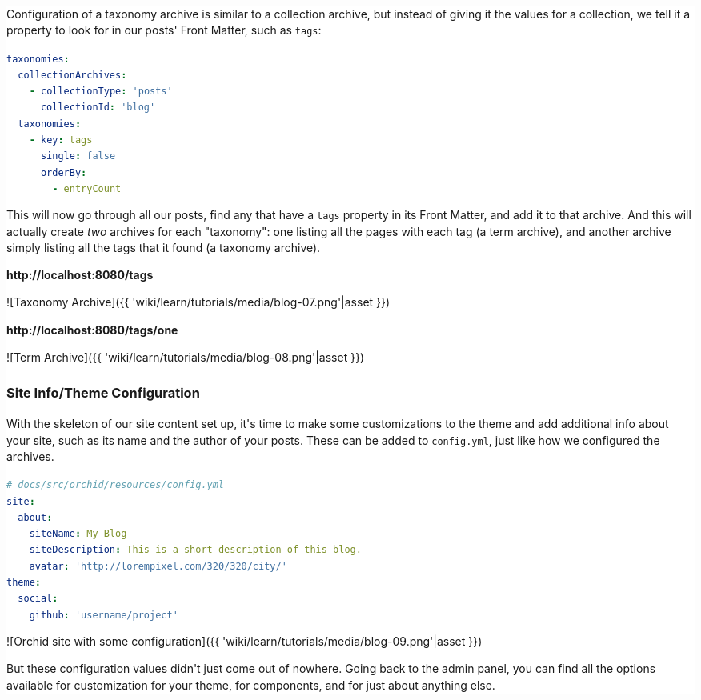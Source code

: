 Configuration of a taxonomy archive is similar to a collection archive, but instead of giving it the values for a 
collection, we tell it a property to look for in our posts' Front Matter, such as `tags`:

```yaml
taxonomies:
  collectionArchives:
    - collectionType: 'posts'
      collectionId: 'blog'
  taxonomies:
    - key: tags
      single: false
      orderBy:
        - entryCount
```

This will now go through all our posts, find any that have a `tags` property in its Front Matter, and add it to that 
archive. And this will actually create _two_ archives for each "taxonomy": one listing all the pages with each tag (a 
term archive), and another archive simply listing all the tags that it found (a taxonomy archive).

**http://localhost:8080/tags**

![Taxonomy Archive]({{ 'wiki/learn/tutorials/media/blog-07.png'|asset }})

**http://localhost:8080/tags/one**

![Term Archive]({{ 'wiki/learn/tutorials/media/blog-08.png'|asset }})

### Site Info/Theme Configuration

With the skeleton of our site content set up, it's time to make some customizations to the theme and add additional info
about your site, such as its name and the author of your posts. These can be added to `config.yml`, just like how we 
configured the archives.

```yaml
# docs/src/orchid/resources/config.yml
site:
  about:
    siteName: My Blog
    siteDescription: This is a short description of this blog.
    avatar: 'http://lorempixel.com/320/320/city/'
theme:
  social:
    github: 'username/project'
```

![Orchid site with some configuration]({{ 'wiki/learn/tutorials/media/blog-09.png'|asset }})

But these configuration values didn't just come out of nowhere. Going back to the admin panel, you can find all the
options available for customization for your theme, for components, and for just about anything else. 
